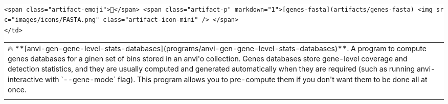     <span class="artifact-emoji">🍕</span> <span class="artifact-p" markdown="1">[genes-fasta](artifacts/genes-fasta) <img src="images/icons/FASTA.png" class="artifact-icon-mini" /> </span>
    </td>
</tr>
</tbody>
</table>
</div>

<div style="width:100%;">
<table class="programs-table">
<tbody>
<tr style="border:none;">
    <td class="program-td">
        <span class="artifact-emoji">🔥</span> <span markdown="1">**[anvi-gen-gene-level-stats-databases](programs/anvi-gen-gene-level-stats-databases)**</span>. <span markdown="1">A program to compute genes databases for a ginen set of bins stored in an anvi&#39;o collection. Genes databases store gene-level coverage and detection statistics, and they are usually computed and generated automatically when they are required (such as running anvi-interactive with `--gene-mode` flag). This program allows you to pre-compute them if you don&#39;t want them to be done all at once</span>.
    </td>
</tr>
<tr>
    <td class="artifact-r-td">